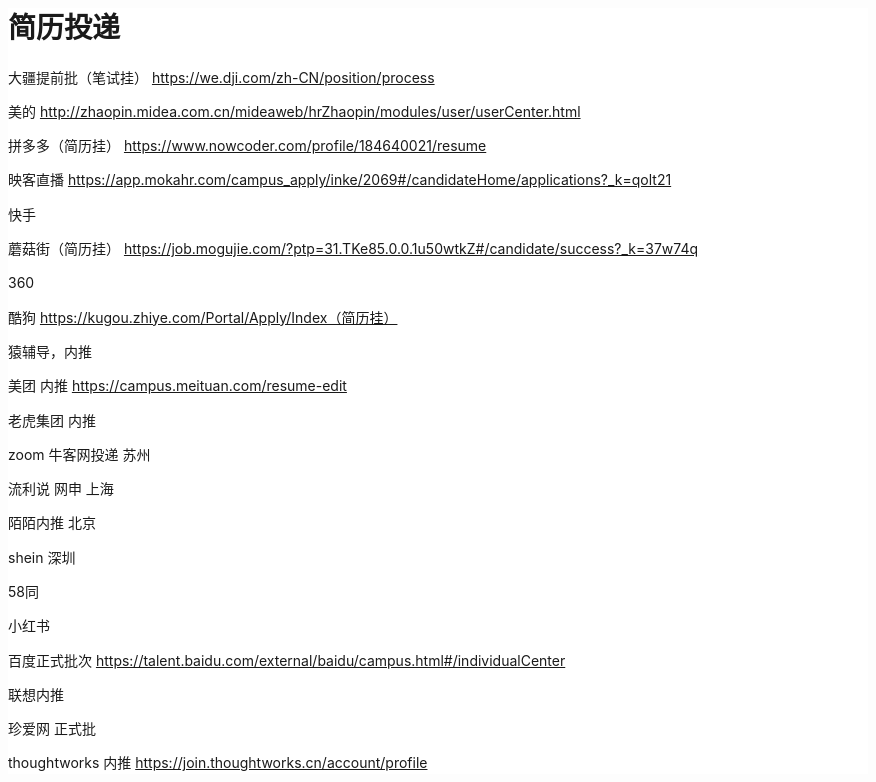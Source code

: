 # 简历投递

大疆提前批（笔试挂）
https://we.dji.com/zh-CN/position/process

美的
http://zhaopin.midea.com.cn/mideaweb/hrZhaopin/modules/user/userCenter.html

拼多多（简历挂）
https://www.nowcoder.com/profile/184640021/resume

映客直播
https://app.mokahr.com/campus_apply/inke/2069#/candidateHome/applications?_k=qolt21

快手

蘑菇街（简历挂）
https://job.mogujie.com/?ptp=31.TKe85.0.0.1u50wtkZ#/candidate/success?_k=37w74q

360

酷狗 https://kugou.zhiye.com/Portal/Apply/Index（简历挂）

猿辅导，内推

美团 内推
https://campus.meituan.com/resume-edit


老虎集团 内推

zoom 牛客网投递 
苏州

流利说 网申 
上海

陌陌内推
北京

shein
深圳

58同


小红书

百度正式批次
https://talent.baidu.com/external/baidu/campus.html#/individualCenter


联想内推


珍爱网 正式批

thoughtworks 
内推 
https://join.thoughtworks.cn/account/profile
